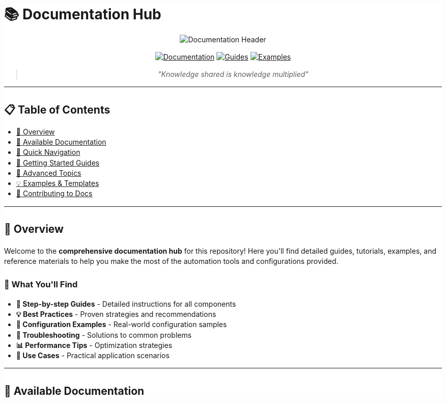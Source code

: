 # 📚 Documentation Hub

<div align="center">

![Documentation Header](https://capsule-render.vercel.app/api?type=waving&color=gradient&customColorList=63,81,181&height=150&section=header&text=Knowledge%20Base&fontSize=28&fontColor=fff&animation=fadeIn&fontAlignY=35)

[![Documentation](https://img.shields.io/badge/Documentation-Complete-4CAF50?style=for-the-badge&logo=gitbook&logoColor=white)](https://github.com/Damianko135/Damianko135/tree/main/docs)
[![Guides](https://img.shields.io/badge/Guides-Available-2196F3?style=for-the-badge&logo=readme&logoColor=white)](https://github.com/Damianko135/Damianko135/tree/main/docs)
[![Examples](https://img.shields.io/badge/Examples-Ready-FF9800?style=for-the-badge&logo=code&logoColor=white)](https://github.com/Damianko135/Damianko135/tree/main/docs)

> *"Knowledge shared is knowledge multiplied"*

</div>

---

## 📋 Table of Contents

- [🎯 Overview](#-overview)
- [📖 Available Documentation](#-available-documentation)
- [🚀 Quick Navigation](#-quick-navigation)
- [🎯 Getting Started Guides](#-getting-started-guides)
- [🔧 Advanced Topics](#-advanced-topics)
- [💡 Examples & Templates](#-examples--templates)
- [🤝 Contributing to Docs](#-contributing-to-docs)

---

## 🎯 Overview

Welcome to the **comprehensive documentation hub** for this repository! Here you'll find detailed guides, tutorials, examples, and reference materials to help you make the most of the automation tools and configurations provided.

### 🌟 What You'll Find

- **📖 Step-by-step Guides** - Detailed instructions for all components
- **💡 Best Practices** - Proven strategies and recommendations
- **🔧 Configuration Examples** - Real-world configuration samples
- **🐛 Troubleshooting** - Solutions to common problems
- **📊 Performance Tips** - Optimization strategies
- **🎯 Use Cases** - Practical application scenarios

---

## 📖 Available Documentation

<div align="center">
